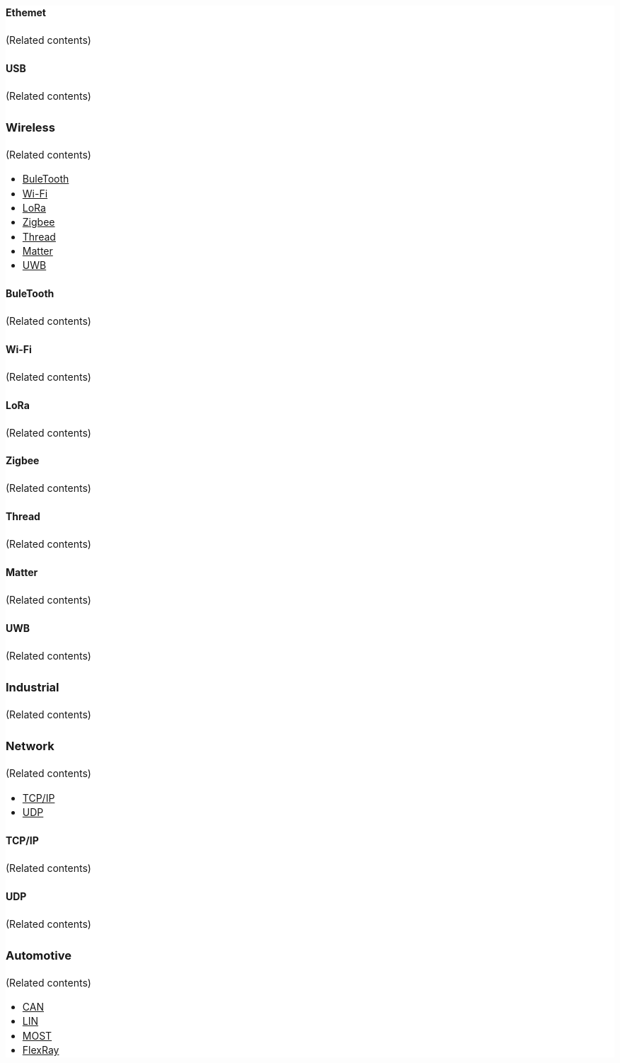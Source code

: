 #### Ethemet
(Related contents)
#### USB
(Related contents)

### Wireless
(Related contents)
- [BuleTooth](#buletooth)
- [Wi-Fi](#wi-fi)
- [LoRa](#lora)
- [Zigbee](#zigbee)
- [Thread](#thread)
- [Matter](#matter)
- [UWB](#uwb)

#### BuleTooth
(Related contents)
#### Wi-Fi
(Related contents)
#### LoRa
(Related contents)
#### Zigbee
(Related contents)
#### Thread
(Related contents)
#### Matter
(Related contents)
#### UWB
(Related contents)

### Industrial
(Related contents)

### Network
(Related contents)
- [TCP/IP](#tcpip)
- [UDP](#udp)

#### TCP/IP
(Related contents)
#### UDP
(Related contents)

### Automotive
(Related contents)
- [CAN](#can)
- [LIN](#lin)
- [MOST](#most)
- [FlexRay](#flexray)
